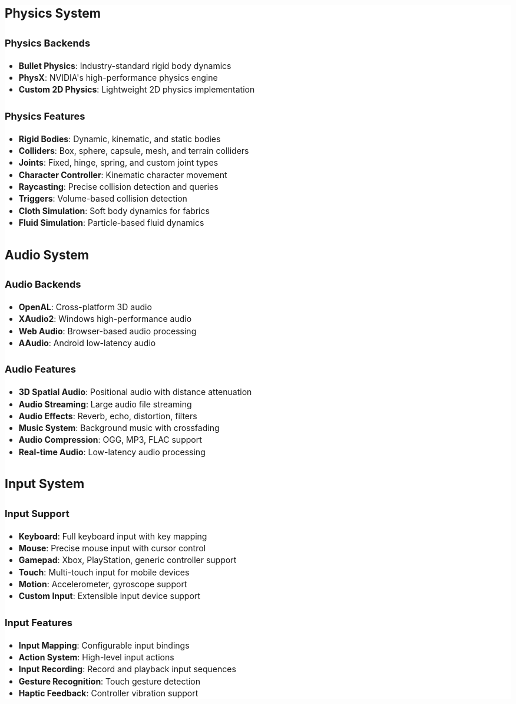 ## Physics System

### Physics Backends
- **Bullet Physics**: Industry-standard rigid body dynamics
- **PhysX**: NVIDIA's high-performance physics engine
- **Custom 2D Physics**: Lightweight 2D physics implementation

### Physics Features
- **Rigid Bodies**: Dynamic, kinematic, and static bodies
- **Colliders**: Box, sphere, capsule, mesh, and terrain colliders
- **Joints**: Fixed, hinge, spring, and custom joint types
- **Character Controller**: Kinematic character movement
- **Raycasting**: Precise collision detection and queries
- **Triggers**: Volume-based collision detection
- **Cloth Simulation**: Soft body dynamics for fabrics
- **Fluid Simulation**: Particle-based fluid dynamics

## Audio System

### Audio Backends
- **OpenAL**: Cross-platform 3D audio
- **XAudio2**: Windows high-performance audio
- **Web Audio**: Browser-based audio processing
- **AAudio**: Android low-latency audio

### Audio Features
- **3D Spatial Audio**: Positional audio with distance attenuation
- **Audio Streaming**: Large audio file streaming
- **Audio Effects**: Reverb, echo, distortion, filters
- **Music System**: Background music with crossfading
- **Audio Compression**: OGG, MP3, FLAC support
- **Real-time Audio**: Low-latency audio processing

## Input System

### Input Support
- **Keyboard**: Full keyboard input with key mapping
- **Mouse**: Precise mouse input with cursor control
- **Gamepad**: Xbox, PlayStation, generic controller support
- **Touch**: Multi-touch input for mobile devices
- **Motion**: Accelerometer, gyroscope support
- **Custom Input**: Extensible input device support

### Input Features
- **Input Mapping**: Configurable input bindings
- **Action System**: High-level input actions
- **Input Recording**: Record and playback input sequences
- **Gesture Recognition**: Touch gesture detection
- **Haptic Feedback**: Controller vibration support
